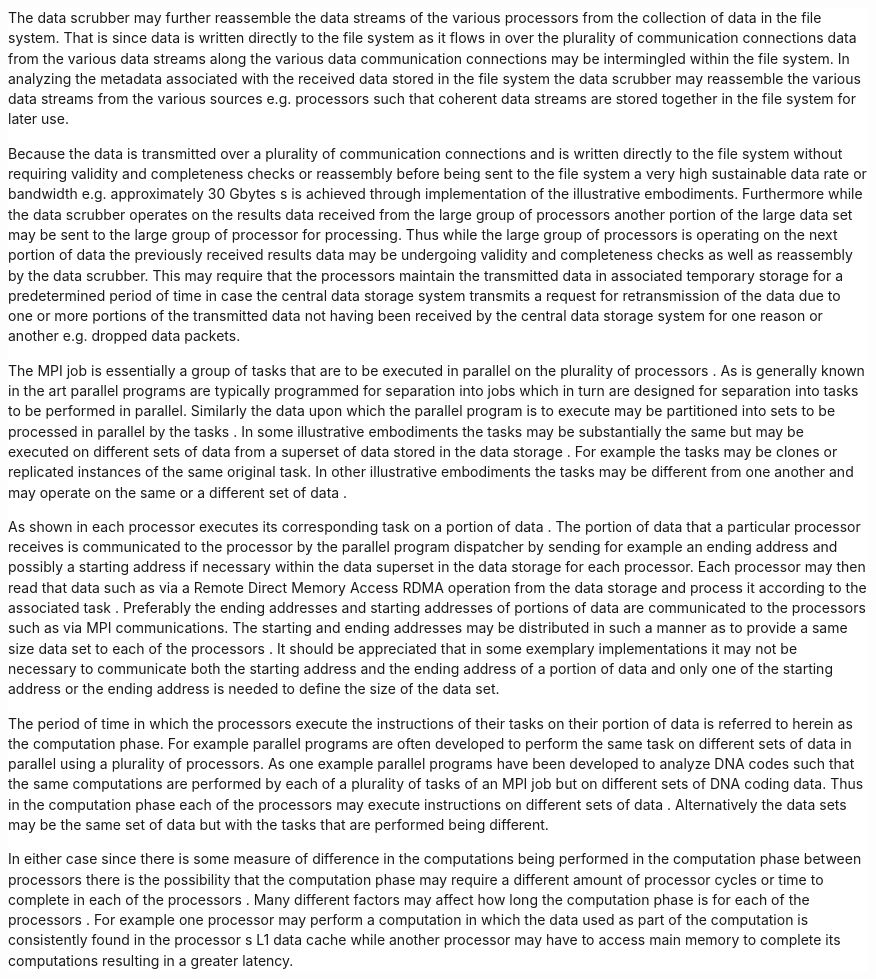The data scrubber may further reassemble the data streams of the various processors from the collection of data in the file system. That is since data is written directly to the file system as it flows in over the plurality of communication connections data from the various data streams along the various data communication connections may be intermingled within the file system. In analyzing the metadata associated with the received data stored in the file system the data scrubber may reassemble the various data streams from the various sources e.g. processors such that coherent data streams are stored together in the file system for later use.

Because the data is transmitted over a plurality of communication connections and is written directly to the file system without requiring validity and completeness checks or reassembly before being sent to the file system a very high sustainable data rate or bandwidth e.g. approximately 30 Gbytes s is achieved through implementation of the illustrative embodiments. Furthermore while the data scrubber operates on the results data received from the large group of processors another portion of the large data set may be sent to the large group of processor for processing. Thus while the large group of processors is operating on the next portion of data the previously received results data may be undergoing validity and completeness checks as well as reassembly by the data scrubber. This may require that the processors maintain the transmitted data in associated temporary storage for a predetermined period of time in case the central data storage system transmits a request for retransmission of the data due to one or more portions of the transmitted data not having been received by the central data storage system for one reason or another e.g. dropped data packets.

The MPI job is essentially a group of tasks that are to be executed in parallel on the plurality of processors . As is generally known in the art parallel programs are typically programmed for separation into jobs which in turn are designed for separation into tasks to be performed in parallel. Similarly the data upon which the parallel program is to execute may be partitioned into sets to be processed in parallel by the tasks . In some illustrative embodiments the tasks may be substantially the same but may be executed on different sets of data from a superset of data stored in the data storage . For example the tasks may be clones or replicated instances of the same original task. In other illustrative embodiments the tasks may be different from one another and may operate on the same or a different set of data .

As shown in each processor executes its corresponding task on a portion of data . The portion of data that a particular processor receives is communicated to the processor by the parallel program dispatcher by sending for example an ending address and possibly a starting address if necessary within the data superset in the data storage for each processor. Each processor may then read that data such as via a Remote Direct Memory Access RDMA operation from the data storage and process it according to the associated task . Preferably the ending addresses and starting addresses of portions of data are communicated to the processors such as via MPI communications. The starting and ending addresses may be distributed in such a manner as to provide a same size data set to each of the processors . It should be appreciated that in some exemplary implementations it may not be necessary to communicate both the starting address and the ending address of a portion of data and only one of the starting address or the ending address is needed to define the size of the data set.

The period of time in which the processors execute the instructions of their tasks on their portion of data is referred to herein as the computation phase. For example parallel programs are often developed to perform the same task on different sets of data in parallel using a plurality of processors. As one example parallel programs have been developed to analyze DNA codes such that the same computations are performed by each of a plurality of tasks of an MPI job but on different sets of DNA coding data. Thus in the computation phase each of the processors may execute instructions on different sets of data . Alternatively the data sets may be the same set of data but with the tasks that are performed being different.

In either case since there is some measure of difference in the computations being performed in the computation phase between processors there is the possibility that the computation phase may require a different amount of processor cycles or time to complete in each of the processors . Many different factors may affect how long the computation phase is for each of the processors . For example one processor may perform a computation in which the data used as part of the computation is consistently found in the processor s L1 data cache while another processor may have to access main memory to complete its computations resulting in a greater latency.
